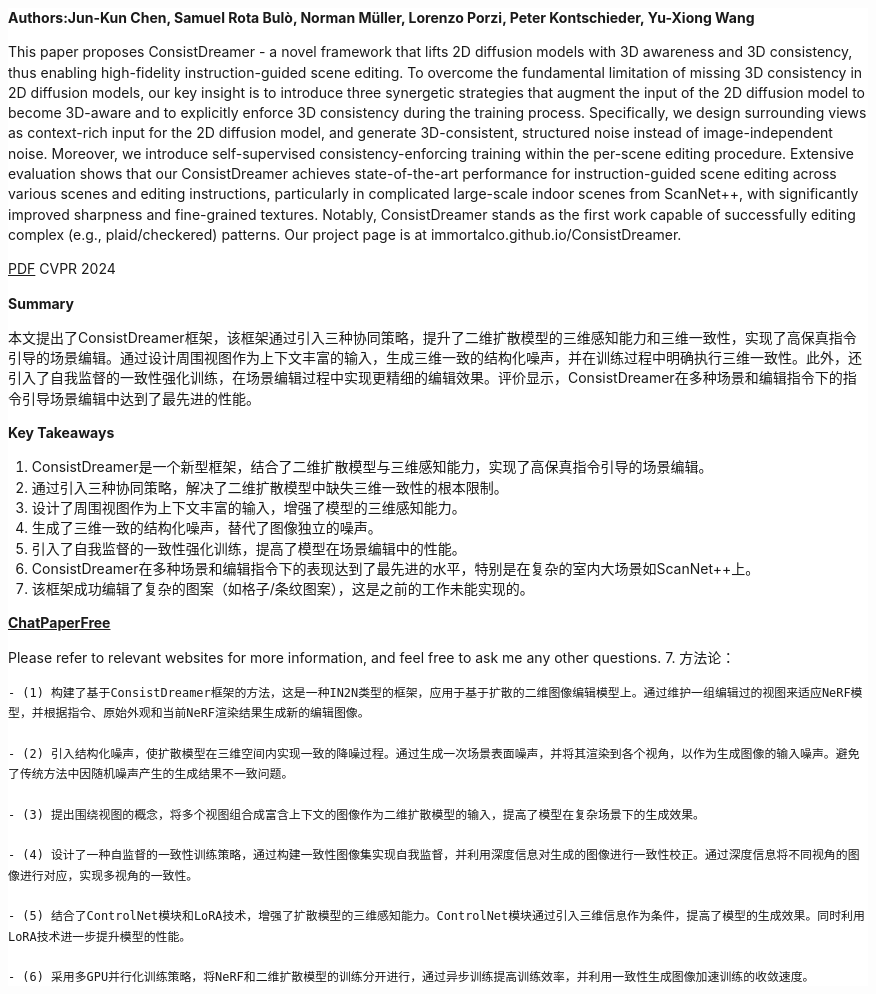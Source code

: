 **Authors:Jun-Kun Chen, Samuel Rota Bulò, Norman Müller, Lorenzo Porzi, Peter Kontschieder, Yu-Xiong Wang**

This paper proposes ConsistDreamer - a novel framework that lifts 2D diffusion models with 3D awareness and 3D consistency, thus enabling high-fidelity instruction-guided scene editing. To overcome the fundamental limitation of missing 3D consistency in 2D diffusion models, our key insight is to introduce three synergetic strategies that augment the input of the 2D diffusion model to become 3D-aware and to explicitly enforce 3D consistency during the training process. Specifically, we design surrounding views as context-rich input for the 2D diffusion model, and generate 3D-consistent, structured noise instead of image-independent noise. Moreover, we introduce self-supervised consistency-enforcing training within the per-scene editing procedure. Extensive evaluation shows that our ConsistDreamer achieves state-of-the-art performance for instruction-guided scene editing across various scenes and editing instructions, particularly in complicated large-scale indoor scenes from ScanNet++, with significantly improved sharpness and fine-grained textures. Notably, ConsistDreamer stands as the first work capable of successfully editing complex (e.g., plaid/checkered) patterns. Our project page is at immortalco.github.io/ConsistDreamer. 

[PDF](http://arxiv.org/abs/2406.09404v1) CVPR 2024

**Summary**

本文提出了ConsistDreamer框架，该框架通过引入三种协同策略，提升了二维扩散模型的三维感知能力和三维一致性，实现了高保真指令引导的场景编辑。通过设计周围视图作为上下文丰富的输入，生成三维一致的结构化噪声，并在训练过程中明确执行三维一致性。此外，还引入了自我监督的一致性强化训练，在场景编辑过程中实现更精细的编辑效果。评价显示，ConsistDreamer在多种场景和编辑指令下的指令引导场景编辑中达到了最先进的性能。

**Key Takeaways**

1. ConsistDreamer是一个新型框架，结合了二维扩散模型与三维感知能力，实现了高保真指令引导的场景编辑。
2. 通过引入三种协同策略，解决了二维扩散模型中缺失三维一致性的根本限制。
3. 设计了周围视图作为上下文丰富的输入，增强了模型的三维感知能力。
4. 生成了三维一致的结构化噪声，替代了图像独立的噪声。
5. 引入了自我监督的一致性强化训练，提高了模型在场景编辑中的性能。
6. ConsistDreamer在多种场景和编辑指令下的表现达到了最先进的水平，特别是在复杂的室内大场景如ScanNet++上。
7. 该框架成功编辑了复杂的图案（如格子/条纹图案），这是之前的工作未能实现的。

**[ChatPaperFree](https://huggingface.co/spaces/Kedreamix/ChatPaperFree)**





Please refer to relevant websites for more information, and feel free to ask me any other questions.
7. 方法论：

    - (1) 构建了基于ConsistDreamer框架的方法，这是一种IN2N类型的框架，应用于基于扩散的二维图像编辑模型上。通过维护一组编辑过的视图来适应NeRF模型，并根据指令、原始外观和当前NeRF渲染结果生成新的编辑图像。
    
    - (2) 引入结构化噪声，使扩散模型在三维空间内实现一致的降噪过程。通过生成一次场景表面噪声，并将其渲染到各个视角，以作为生成图像的输入噪声。避免了传统方法中因随机噪声产生的生成结果不一致问题。
    
    - (3) 提出围绕视图的概念，将多个视图组合成富含上下文的图像作为二维扩散模型的输入，提高了模型在复杂场景下的生成效果。
    
    - (4) 设计了一种自监督的一致性训练策略，通过构建一致性图像集实现自我监督，并利用深度信息对生成的图像进行一致性校正。通过深度信息将不同视角的图像进行对应，实现多视角的一致性。
    
    - (5) 结合了ControlNet模块和LoRA技术，增强了扩散模型的三维感知能力。ControlNet模块通过引入三维信息作为条件，提高了模型的生成效果。同时利用LoRA技术进一步提升模型的性能。
    
    - (6) 采用多GPU并行化训练策略，将NeRF和二维扩散模型的训练分开进行，通过异步训练提高训练效率，并利用一致性生成图像加速训练的收敛速度。

